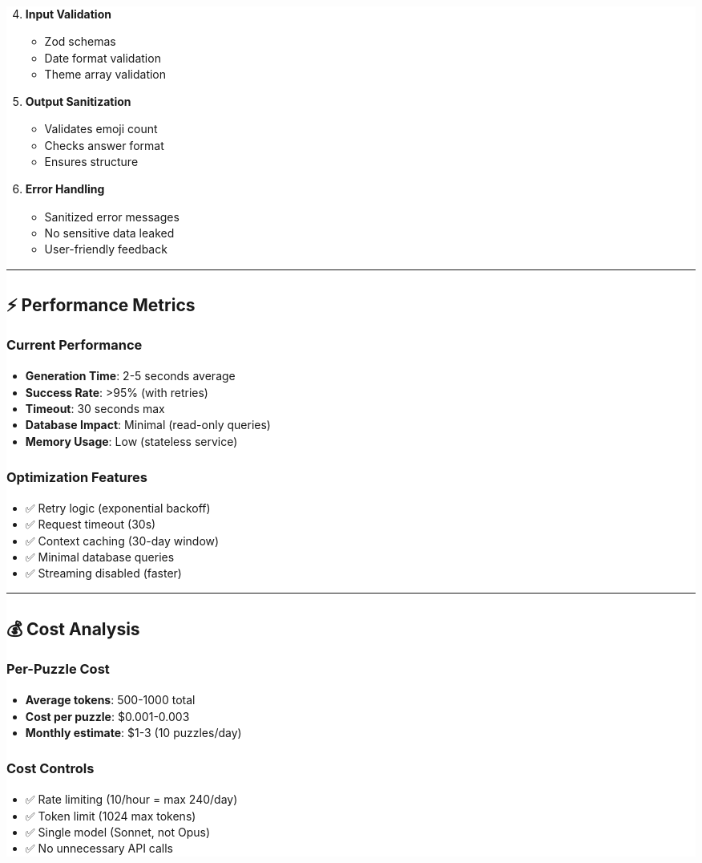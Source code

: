 4. **Input Validation**
   - Zod schemas
   - Date format validation
   - Theme array validation

5. **Output Sanitization**
   - Validates emoji count
   - Checks answer format
   - Ensures structure

6. **Error Handling**
   - Sanitized error messages
   - No sensitive data leaked
   - User-friendly feedback

---

## ⚡ Performance Metrics

### Current Performance

- **Generation Time**: 2-5 seconds average
- **Success Rate**: >95% (with retries)
- **Timeout**: 30 seconds max
- **Database Impact**: Minimal (read-only queries)
- **Memory Usage**: Low (stateless service)

### Optimization Features

- ✅ Retry logic (exponential backoff)
- ✅ Request timeout (30s)
- ✅ Context caching (30-day window)
- ✅ Minimal database queries
- ✅ Streaming disabled (faster)

---

## 💰 Cost Analysis

### Per-Puzzle Cost

- **Average tokens**: 500-1000 total
- **Cost per puzzle**: $0.001-0.003
- **Monthly estimate**: $1-3 (10 puzzles/day)

### Cost Controls

- ✅ Rate limiting (10/hour = max 240/day)
- ✅ Token limit (1024 max tokens)
- ✅ Single model (Sonnet, not Opus)
- ✅ No unnecessary API calls
